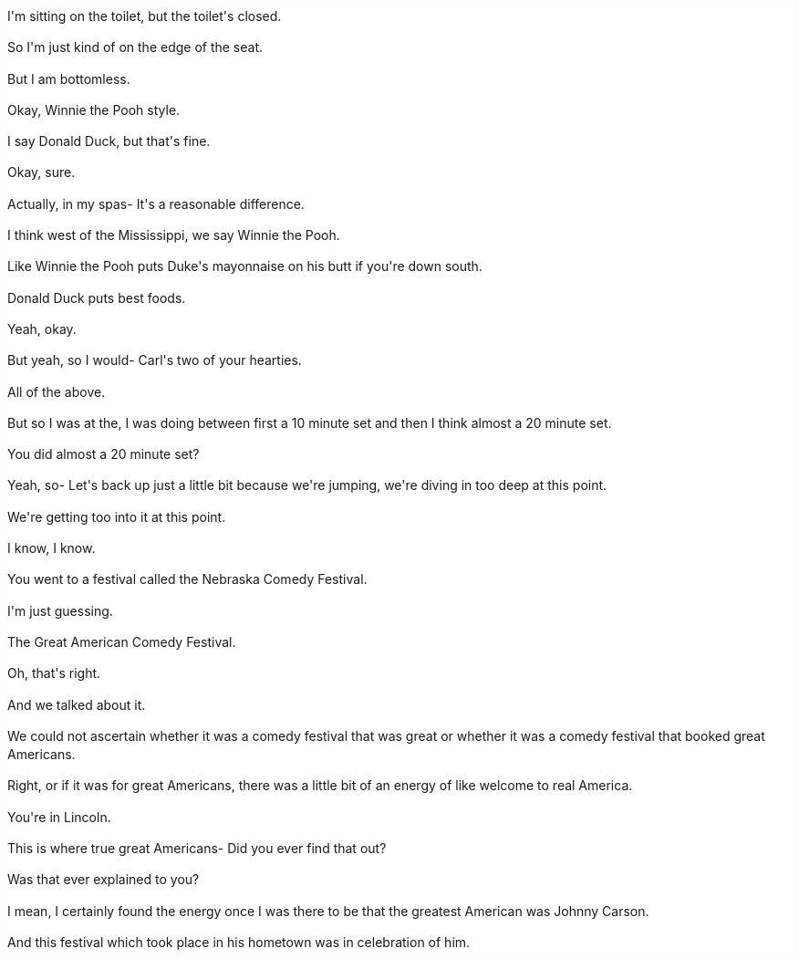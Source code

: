 I'm sitting on the toilet, but the toilet's closed.

So I'm just kind of on the edge of the seat.

But I am bottomless.

Okay, Winnie the Pooh style.

I say Donald Duck, but that's fine.

Okay, sure.

Actually, in my spas- It's a reasonable difference.

I think west of the Mississippi, we say Winnie the Pooh.

Like Winnie the Pooh puts Duke's mayonnaise on his butt if you're down south.

Donald Duck puts best foods.

Yeah, okay.

But yeah, so I would- Carl's two of your hearties.

All of the above.

But so I was at the, I was doing between first a 10 minute set and then I think almost a 20 minute set.

You did almost a 20 minute set?

Yeah, so- Let's back up just a little bit because we're jumping, we're diving in too deep at this point.

We're getting too into it at this point.

I know, I know.

You went to a festival called the Nebraska Comedy Festival.

I'm just guessing.

The Great American Comedy Festival.

Oh, that's right.

And we talked about it.

We could not ascertain whether it was a comedy festival that was great or whether it was a comedy festival that booked great Americans.

Right, or if it was for great Americans, there was a little bit of an energy of like welcome to real America.

You're in Lincoln.

This is where true great Americans- Did you ever find that out?

Was that ever explained to you?

I mean, I certainly found the energy once I was there to be that the greatest American was Johnny Carson.

And this festival which took place in his hometown was in celebration of him.
